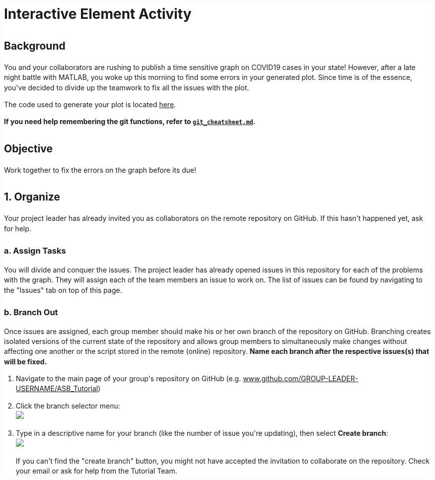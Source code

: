 # Interactive Element Activity

## Background
You and your collaborators are rushing to publish a time sensitive graph on COVID19 cases in your state!
However, after a late night battle with MATLAB, you woke up this morning to find some errors in your generated plot.
Since time is of the essence, you've decided to divide up the teamwork to fix all the issues with the plot. 


The code used to generate your plot is located [here](Git_Tutorial/matlab_scripts/covidGraph.m).

**If you need help remembering the git functions, refer to [`git_cheatsheet.md`](./git_cheatsheet.md).**


## Objective
Work together to fix the errors on the graph before its due!

## 1. Organize
Your project leader has already invited you as collaborators on the remote repository on GitHub.
If this hasn't happened yet, ask for help.

### a. Assign Tasks
You will divide and conquer the issues.
The project leader has already opened issues in this repository for each of the problems with the graph. 
They will assign each of the team members an issue to work on. 
The list of issues can be found by navigating to the "Issues" tab on top of this page. 

### b. Branch Out
Once issues are assigned, each group member should make his or her own branch of the repository on GitHub. 
Branching creates isolated versions of the current state of the repository and allows group members to simultaneously make changes 
without affecting one another or the script stored in the remote (online) repository. 
**Name each branch after the respective issues(s) that will be fixed.**

1. Navigate to the main page of your group's repository on GitHub (e.g. www.github.com/GROUP-LEADER-USERNAME/ASB_Tutorial)
2. Click the branch selector menu:    
    ![](../media/branch-selection-dropdown.png)
3. Type in a descriptive name for your branch (like the number of issue you're updating), then select **Create branch**:    
    ![](../media/branch-creation-text.png)
    
    If you can't find the "create branch" button, you might not have accepted the invitation to collaborate on the 
    repository. Check your email or ask for help from the Tutorial Team.
    